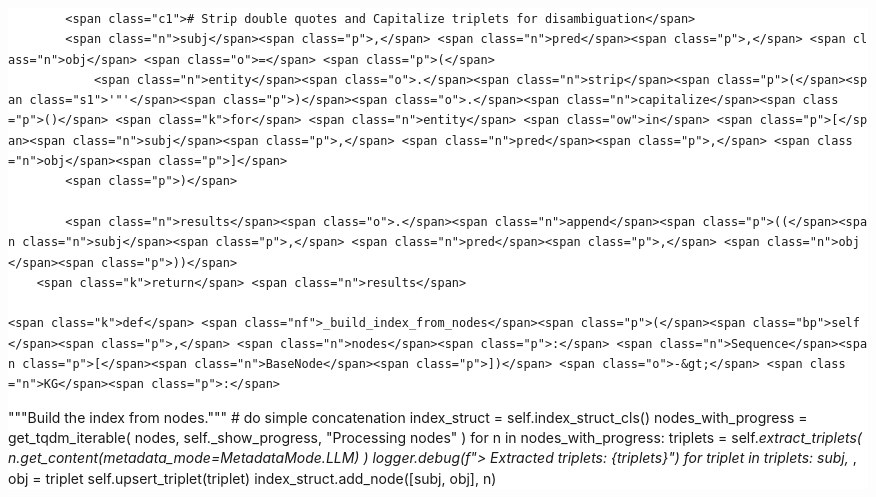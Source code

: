             <span class="c1"># Strip double quotes and Capitalize triplets for disambiguation</span>
            <span class="n">subj</span><span class="p">,</span> <span class="n">pred</span><span class="p">,</span> <span class="n">obj</span> <span class="o">=</span> <span class="p">(</span>
                <span class="n">entity</span><span class="o">.</span><span class="n">strip</span><span class="p">(</span><span class="s1">'"'</span><span class="p">)</span><span class="o">.</span><span class="n">capitalize</span><span class="p">()</span> <span class="k">for</span> <span class="n">entity</span> <span class="ow">in</span> <span class="p">[</span><span class="n">subj</span><span class="p">,</span> <span class="n">pred</span><span class="p">,</span> <span class="n">obj</span><span class="p">]</span>
            <span class="p">)</span>

            <span class="n">results</span><span class="o">.</span><span class="n">append</span><span class="p">((</span><span class="n">subj</span><span class="p">,</span> <span class="n">pred</span><span class="p">,</span> <span class="n">obj</span><span class="p">))</span>
        <span class="k">return</span> <span class="n">results</span>

    <span class="k">def</span> <span class="nf">_build_index_from_nodes</span><span class="p">(</span><span class="bp">self</span><span class="p">,</span> <span class="n">nodes</span><span class="p">:</span> <span class="n">Sequence</span><span class="p">[</span><span class="n">BaseNode</span><span class="p">])</span> <span class="o">-&gt;</span> <span class="n">KG</span><span class="p">:</span>
<span class="w">        </span><span class="sd">"""Build the index from nodes."""</span>
        <span class="c1"># do simple concatenation</span>
        <span class="n">index_struct</span> <span class="o">=</span> <span class="bp">self</span><span class="o">.</span><span class="n">index_struct_cls</span><span class="p">()</span>
        <span class="n">nodes_with_progress</span> <span class="o">=</span> <span class="n">get_tqdm_iterable</span><span class="p">(</span>
            <span class="n">nodes</span><span class="p">,</span> <span class="bp">self</span><span class="o">.</span><span class="n">_show_progress</span><span class="p">,</span> <span class="s2">"Processing nodes"</span>
        <span class="p">)</span>
        <span class="k">for</span> <span class="n">n</span> <span class="ow">in</span> <span class="n">nodes_with_progress</span><span class="p">:</span>
            <span class="n">triplets</span> <span class="o">=</span> <span class="bp">self</span><span class="o">.</span><span class="n">_extract_triplets</span><span class="p">(</span>
                <span class="n">n</span><span class="o">.</span><span class="n">get_content</span><span class="p">(</span><span class="n">metadata_mode</span><span class="o">=</span><span class="n">MetadataMode</span><span class="o">.</span><span class="n">LLM</span><span class="p">)</span>
            <span class="p">)</span>
            <span class="n">logger</span><span class="o">.</span><span class="n">debug</span><span class="p">(</span><span class="sa">f</span><span class="s2">"&gt; Extracted triplets: </span><span class="si">{</span><span class="n">triplets</span><span class="si">}</span><span class="s2">"</span><span class="p">)</span>
            <span class="k">for</span> <span class="n">triplet</span> <span class="ow">in</span> <span class="n">triplets</span><span class="p">:</span>
                <span class="n">subj</span><span class="p">,</span> <span class="n">_</span><span class="p">,</span> <span class="n">obj</span> <span class="o">=</span> <span class="n">triplet</span>
                <span class="bp">self</span><span class="o">.</span><span class="n">upsert_triplet</span><span class="p">(</span><span class="n">triplet</span><span class="p">)</span>
                <span class="n">index_struct</span><span class="o">.</span><span class="n">add_node</span><span class="p">([</span><span class="n">subj</span><span class="p">,</span> <span class="n">obj</span><span class="p">],</span> <span class="n">n</span><span class="p">)</span>
